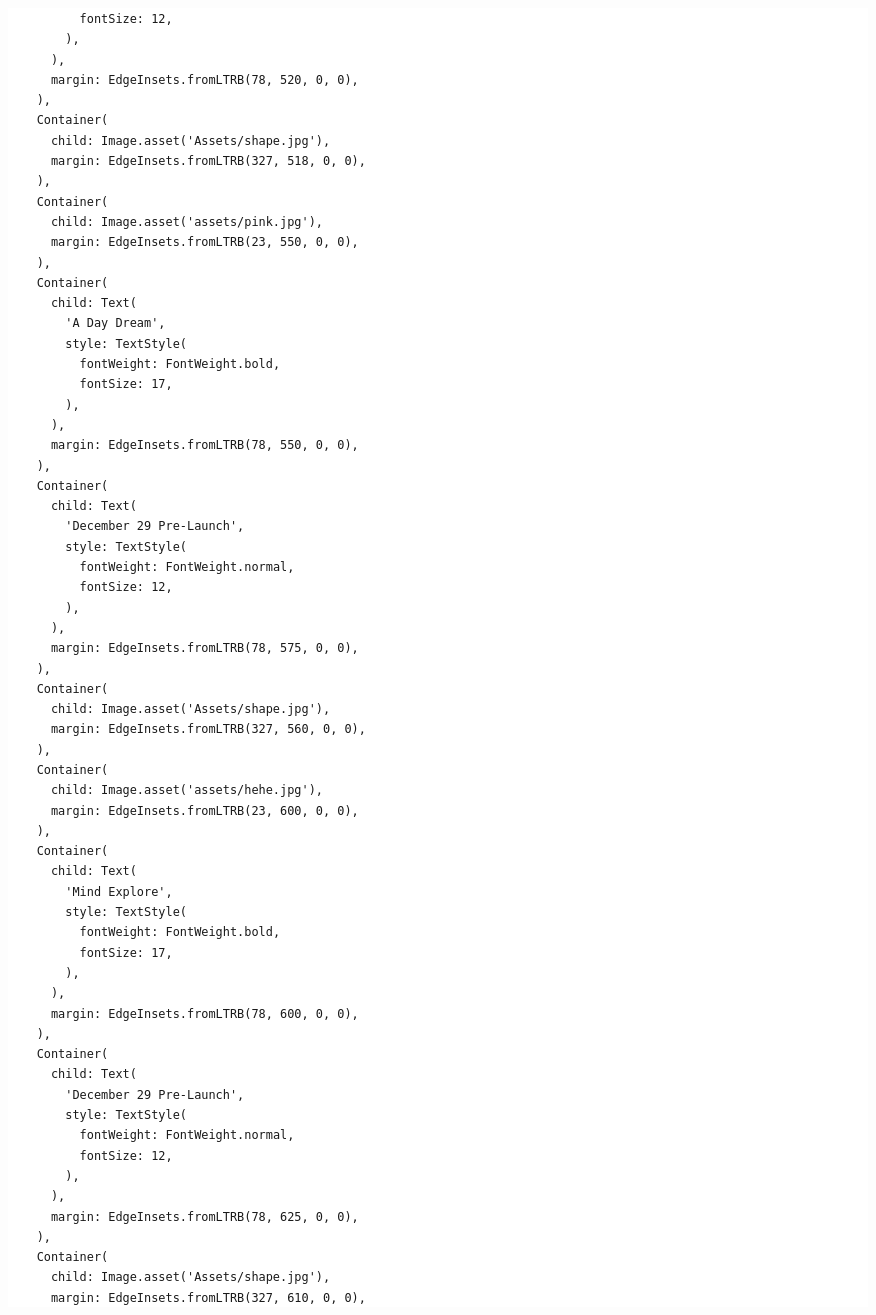               fontSize: 12,
            ),
          ),
          margin: EdgeInsets.fromLTRB(78, 520, 0, 0),
        ),
        Container(
          child: Image.asset('Assets/shape.jpg'),
          margin: EdgeInsets.fromLTRB(327, 518, 0, 0),
        ),
        Container(
          child: Image.asset('assets/pink.jpg'),
          margin: EdgeInsets.fromLTRB(23, 550, 0, 0),
        ),
        Container(
          child: Text(
            'A Day Dream',
            style: TextStyle(
              fontWeight: FontWeight.bold,
              fontSize: 17,
            ),
          ),
          margin: EdgeInsets.fromLTRB(78, 550, 0, 0),
        ),
        Container(
          child: Text(
            'December 29 Pre-Launch',
            style: TextStyle(
              fontWeight: FontWeight.normal,
              fontSize: 12,
            ),
          ),
          margin: EdgeInsets.fromLTRB(78, 575, 0, 0),
        ),
        Container(
          child: Image.asset('Assets/shape.jpg'),
          margin: EdgeInsets.fromLTRB(327, 560, 0, 0),
        ),
        Container(
          child: Image.asset('assets/hehe.jpg'),
          margin: EdgeInsets.fromLTRB(23, 600, 0, 0),
        ),
        Container(
          child: Text(
            'Mind Explore',
            style: TextStyle(
              fontWeight: FontWeight.bold,
              fontSize: 17,
            ),
          ),
          margin: EdgeInsets.fromLTRB(78, 600, 0, 0),
        ),
        Container(
          child: Text(
            'December 29 Pre-Launch',
            style: TextStyle(
              fontWeight: FontWeight.normal,
              fontSize: 12,
            ),
          ),
          margin: EdgeInsets.fromLTRB(78, 625, 0, 0),
        ),
        Container(
          child: Image.asset('Assets/shape.jpg'),
          margin: EdgeInsets.fromLTRB(327, 610, 0, 0),